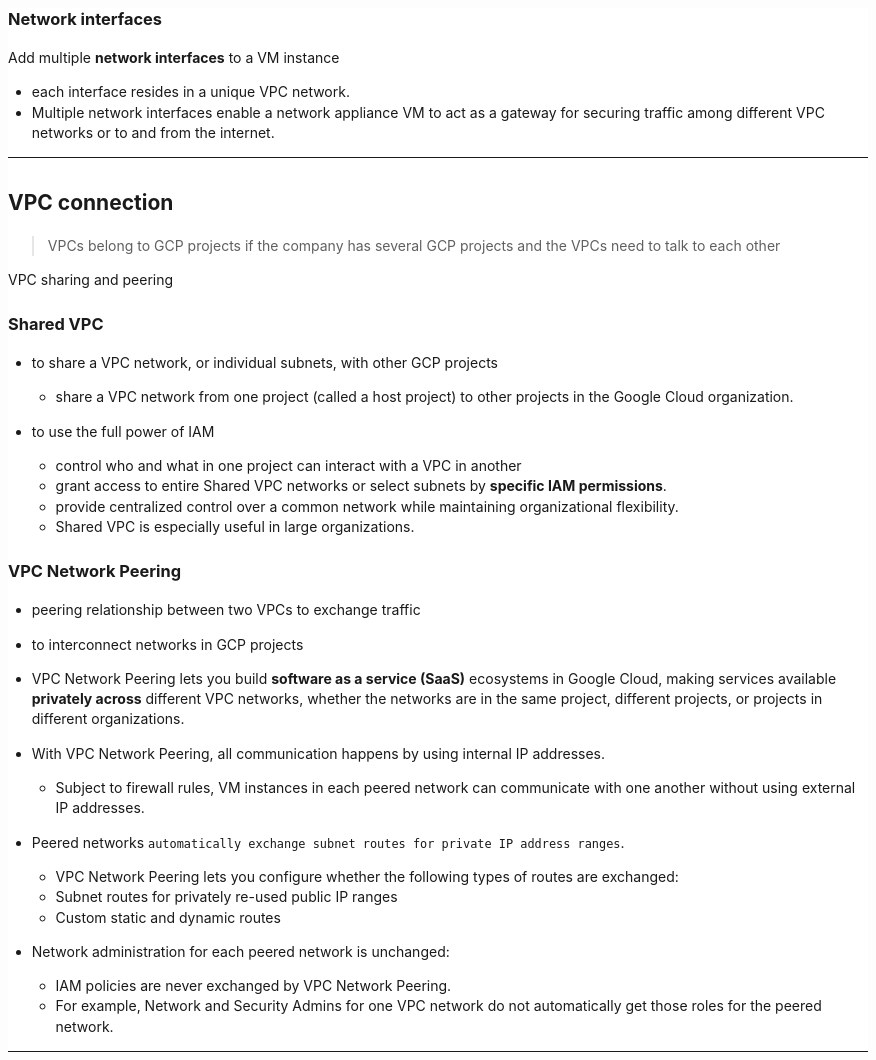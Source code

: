 ### Network interfaces

Add multiple **network interfaces** to a VM instance
- each interface resides in a unique VPC network.
- Multiple network interfaces enable a network appliance VM to act as a gateway for securing traffic among different VPC networks or to and from the internet.


---


## VPC connection

> VPCs belong to GCP projects
> if the company has several GCP projects and the VPCs need to talk to each other

VPC sharing and peering

### Shared VPC

- to share a VPC network, or individual subnets, with other GCP projects
  - share a VPC network from one project (called a host project) to other projects in the Google Cloud organization.

- to use the full power of IAM
  - control who and what in one project can interact with a VPC in another
  - grant access to entire Shared VPC networks or select subnets by **specific IAM permissions**.
  - provide centralized control over a common network while maintaining organizational flexibility.
  - Shared VPC is especially useful in large organizations.


### VPC Network Peering

- peering relationship between two VPCs to exchange traffic
- to interconnect networks in GCP projects


- VPC Network Peering lets you build **software as a service (SaaS)** ecosystems in Google Cloud, making services available **privately across** different VPC networks, whether the networks are in the same project, different projects, or projects in different organizations.

- With VPC Network Peering, all communication happens by using internal IP addresses.
  - Subject to firewall rules, VM instances in each peered network can communicate with one another without using external IP addresses.

- Peered networks `automatically exchange subnet routes for private IP address ranges`.
  - VPC Network Peering lets you configure whether the following types of routes are exchanged:
  - Subnet routes for privately re-used public IP ranges
  - Custom static and dynamic routes

- Network administration for each peered network is unchanged:
  - IAM policies are never exchanged by VPC Network Peering.
  - For example, Network and Security Admins for one VPC network do not automatically get those roles for the peered network.



---
